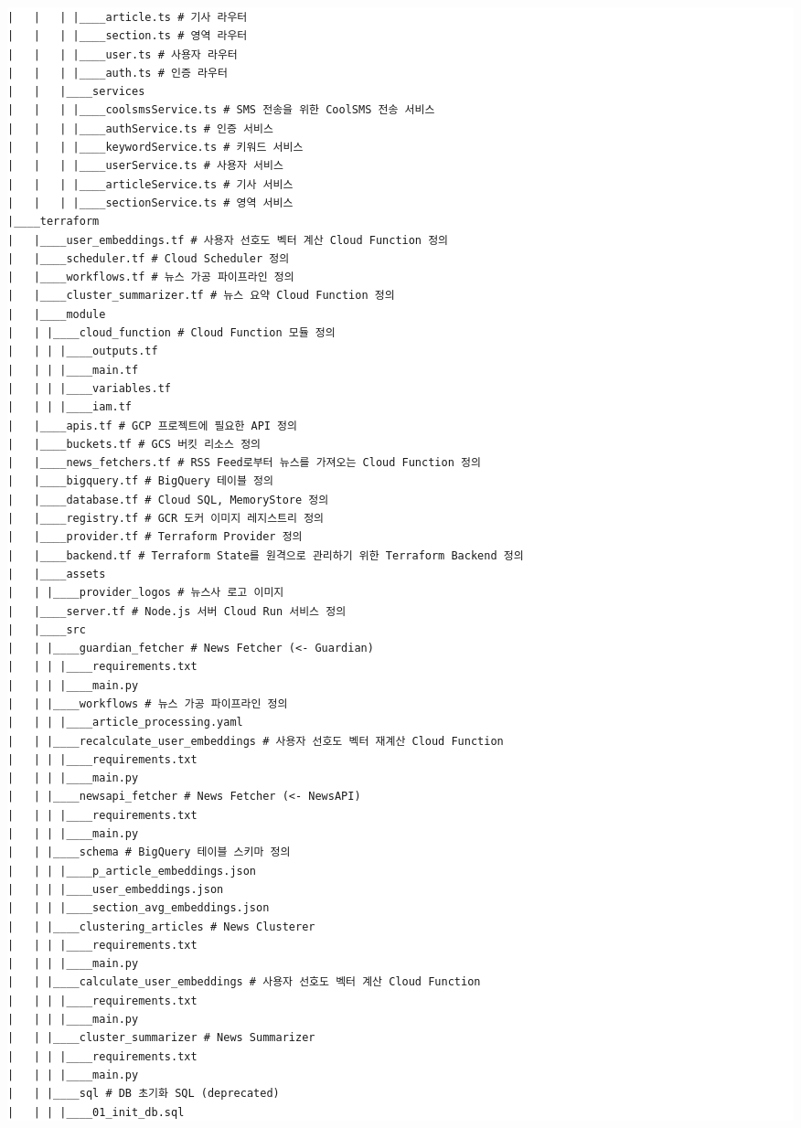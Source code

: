 ```
|	|	| |____article.ts # 기사 라우터
|	|	| |____section.ts # 영역 라우터
|	|	| |____user.ts # 사용자 라우터
|	|	| |____auth.ts # 인증 라우터
|	|	|____services
|	|	| |____coolsmsService.ts # SMS 전송을 위한 CoolSMS 전송 서비스
|	|	| |____authService.ts # 인증 서비스
|	|	| |____keywordService.ts # 키워드 서비스
|	|	| |____userService.ts # 사용자 서비스
|	|	| |____articleService.ts # 기사 서비스
|	|	| |____sectionService.ts # 영역 서비스
|____terraform
|	|____user_embeddings.tf # 사용자 선호도 벡터 계산 Cloud Function 정의
|	|____scheduler.tf # Cloud Scheduler 정의
|	|____workflows.tf # 뉴스 가공 파이프라인 정의
|	|____cluster_summarizer.tf # 뉴스 요약 Cloud Function 정의
|	|____module
|	| |____cloud_function # Cloud Function 모듈 정의
|	| | |____outputs.tf
|	| | |____main.tf
|	| | |____variables.tf
|	| | |____iam.tf
|	|____apis.tf # GCP 프로젝트에 필요한 API 정의
|	|____buckets.tf # GCS 버킷 리소스 정의
|	|____news_fetchers.tf # RSS Feed로부터 뉴스를 가져오는 Cloud Function 정의
|	|____bigquery.tf # BigQuery 테이블 정의
|	|____database.tf # Cloud SQL, MemoryStore 정의
|	|____registry.tf # GCR 도커 이미지 레지스트리 정의
|	|____provider.tf # Terraform Provider 정의
|	|____backend.tf # Terraform State를 원격으로 관리하기 위한 Terraform Backend 정의
|	|____assets
|	| |____provider_logos # 뉴스사 로고 이미지
|	|____server.tf # Node.js 서버 Cloud Run 서비스 정의
|	|____src
|	| |____guardian_fetcher # News Fetcher (<- Guardian)
|	| | |____requirements.txt
|	| | |____main.py
|	| |____workflows # 뉴스 가공 파이프라인 정의
|	| | |____article_processing.yaml
|	| |____recalculate_user_embeddings # 사용자 선호도 벡터 재계산 Cloud Function
|	| | |____requirements.txt
|	| | |____main.py
|	| |____newsapi_fetcher # News Fetcher (<- NewsAPI)
|	| | |____requirements.txt
|	| | |____main.py
|	| |____schema # BigQuery 테이블 스키마 정의
|	| | |____p_article_embeddings.json
|	| | |____user_embeddings.json
|	| | |____section_avg_embeddings.json
|	| |____clustering_articles # News Clusterer
|	| | |____requirements.txt
|	| | |____main.py
|	| |____calculate_user_embeddings # 사용자 선호도 벡터 계산 Cloud Function
|	| | |____requirements.txt
|	| | |____main.py
|	| |____cluster_summarizer # News Summarizer
|	| | |____requirements.txt
|	| | |____main.py
|	| |____sql # DB 초기화 SQL (deprecated)
|	| | |____01_init_db.sql
```

